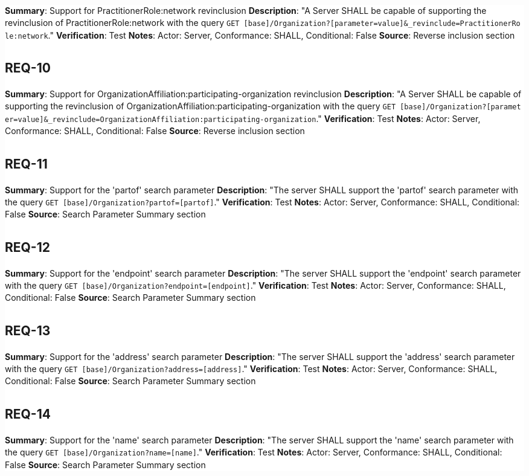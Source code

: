 **Summary**: Support for PractitionerRole:network revinclusion
**Description**: "A Server SHALL be capable of supporting the revinclusion of PractitionerRole:network with the query `GET [base]/Organization?[parameter=value]&_revinclude=PractitionerRole:network`."
**Verification**: Test
**Notes**: Actor: Server, Conformance: SHALL, Conditional: False
**Source**: Reverse inclusion section

## REQ-10

**Summary**: Support for OrganizationAffiliation:participating-organization revinclusion
**Description**: "A Server SHALL be capable of supporting the revinclusion of OrganizationAffiliation:participating-organization with the query `GET [base]/Organization?[parameter=value]&_revinclude=OrganizationAffiliation:participating-organization`."
**Verification**: Test
**Notes**: Actor: Server, Conformance: SHALL, Conditional: False
**Source**: Reverse inclusion section

## REQ-11

**Summary**: Support for the 'partof' search parameter
**Description**: "The server SHALL support the 'partof' search parameter with the query `GET [base]/Organization?partof=[partof]`."
**Verification**: Test
**Notes**: Actor: Server, Conformance: SHALL, Conditional: False
**Source**: Search Parameter Summary section

## REQ-12

**Summary**: Support for the 'endpoint' search parameter
**Description**: "The server SHALL support the 'endpoint' search parameter with the query `GET [base]/Organization?endpoint=[endpoint]`."
**Verification**: Test
**Notes**: Actor: Server, Conformance: SHALL, Conditional: False
**Source**: Search Parameter Summary section

## REQ-13

**Summary**: Support for the 'address' search parameter
**Description**: "The server SHALL support the 'address' search parameter with the query `GET [base]/Organization?address=[address]`."
**Verification**: Test
**Notes**: Actor: Server, Conformance: SHALL, Conditional: False
**Source**: Search Parameter Summary section

## REQ-14

**Summary**: Support for the 'name' search parameter
**Description**: "The server SHALL support the 'name' search parameter with the query `GET [base]/Organization?name=[name]`."
**Verification**: Test
**Notes**: Actor: Server, Conformance: SHALL, Conditional: False
**Source**: Search Parameter Summary section
